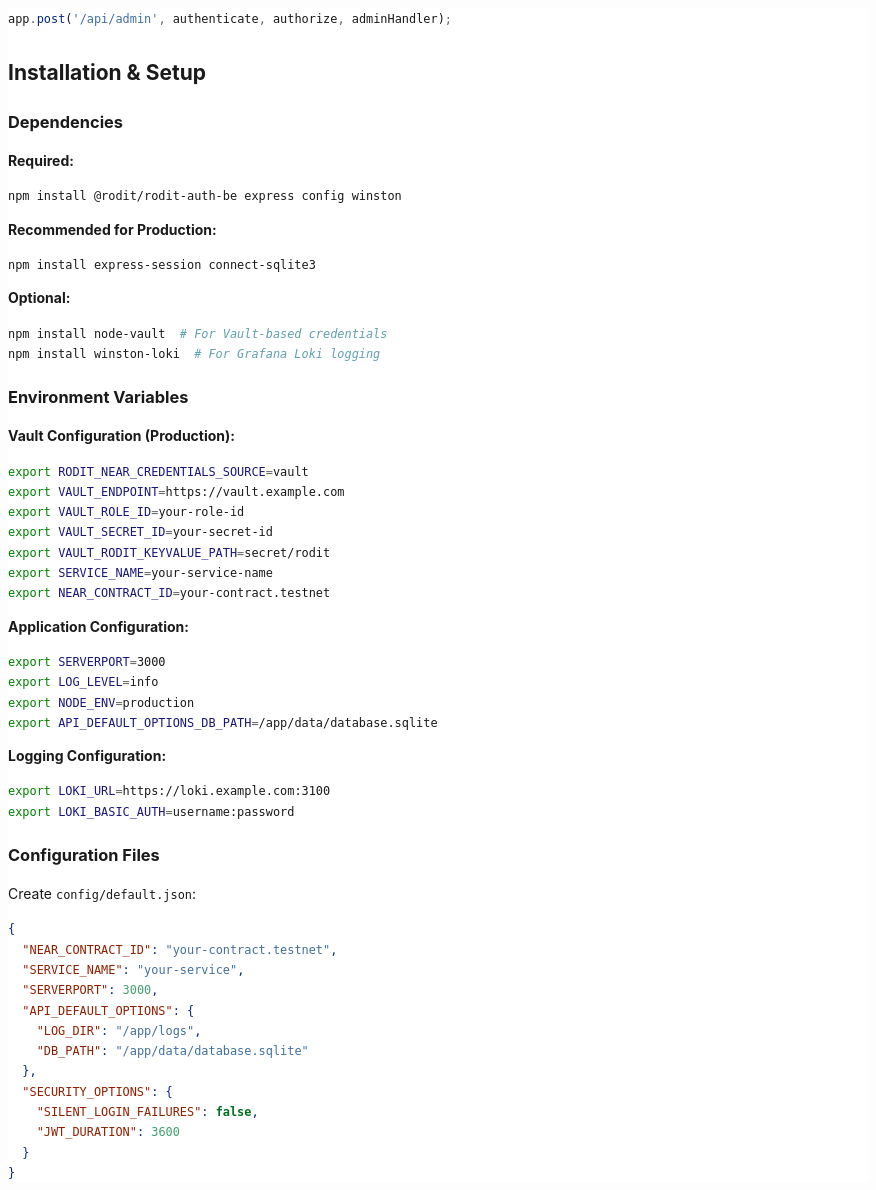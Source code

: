 ```javascript
app.post('/api/admin', authenticate, authorize, adminHandler);
```

## Installation & Setup

### Dependencies

**Required:**
```bash
npm install @rodit/rodit-auth-be express config winston
```

**Recommended for Production:**
```bash
npm install express-session connect-sqlite3
```

**Optional:**
```bash
npm install node-vault  # For Vault-based credentials
npm install winston-loki  # For Grafana Loki logging
```

### Environment Variables

**Vault Configuration (Production):**
```bash
export RODIT_NEAR_CREDENTIALS_SOURCE=vault
export VAULT_ENDPOINT=https://vault.example.com
export VAULT_ROLE_ID=your-role-id
export VAULT_SECRET_ID=your-secret-id
export VAULT_RODIT_KEYVALUE_PATH=secret/rodit
export SERVICE_NAME=your-service-name
export NEAR_CONTRACT_ID=your-contract.testnet
```

**Application Configuration:**
```bash
export SERVERPORT=3000
export LOG_LEVEL=info
export NODE_ENV=production
export API_DEFAULT_OPTIONS_DB_PATH=/app/data/database.sqlite
```

**Logging Configuration:**
```bash
export LOKI_URL=https://loki.example.com:3100
export LOKI_BASIC_AUTH=username:password
```

### Configuration Files

Create `config/default.json`:

```json
{
  "NEAR_CONTRACT_ID": "your-contract.testnet",
  "SERVICE_NAME": "your-service",
  "SERVERPORT": 3000,
  "API_DEFAULT_OPTIONS": {
    "LOG_DIR": "/app/logs",
    "DB_PATH": "/app/data/database.sqlite"
  },
  "SECURITY_OPTIONS": {
    "SILENT_LOGIN_FAILURES": false,
    "JWT_DURATION": 3600
  }
}
```